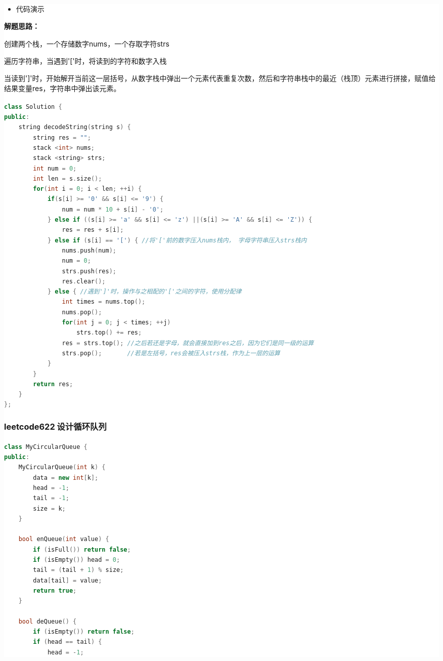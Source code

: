 - 代码演示

**解题思路：**

创建两个栈，一个存储数字nums，一个存取字符strs

遍历字符串，当遇到'['时，将读到的字符和数字入栈

当读到']'时，开始解开当前这一层括号，从数字栈中弹出一个元素代表重复次数，然后和字符串栈中的最近（栈顶）元素进行拼接，赋值给结果变量res，字符串中弹出该元素。

```c++
class Solution {
public:
    string decodeString(string s) {
        string res = "";
        stack <int> nums;
        stack <string> strs;
        int num = 0;
        int len = s.size();
        for(int i = 0; i < len; ++i) {
            if(s[i] >= '0' && s[i] <= '9') {
                num = num * 10 + s[i] - '0';
            } else if ((s[i] >= 'a' && s[i] <= 'z') ||(s[i] >= 'A' && s[i] <= 'Z')) {
                res = res + s[i];
            } else if (s[i] == '[') { //将'['前的数字压入nums栈内， 字母字符串压入strs栈内
                nums.push(num);
                num = 0;
                strs.push(res); 
                res.clear();
            } else { //遇到']'时，操作与之相配的'['之间的字符，使用分配律
                int times = nums.top();
                nums.pop();
                for(int j = 0; j < times; ++j)
                    strs.top() += res;
                res = strs.top(); //之后若还是字母，就会直接加到res之后，因为它们是同一级的运算
                strs.pop();       //若是左括号，res会被压入strs栈，作为上一层的运算    
            }
        }
        return res;
    }
};
```

### leetcode622 设计循环队列

```c++
class MyCircularQueue {
public:
    MyCircularQueue(int k) {
        data = new int[k];
        head = -1;
        tail = -1;
        size = k;
    }
    
    bool enQueue(int value) {
        if (isFull()) return false;
        if (isEmpty()) head = 0;
        tail = (tail + 1) % size;
        data[tail] = value;
        return true;
    }
    
    bool deQueue() {
        if (isEmpty()) return false;
        if (head == tail) {
            head = -1;
```